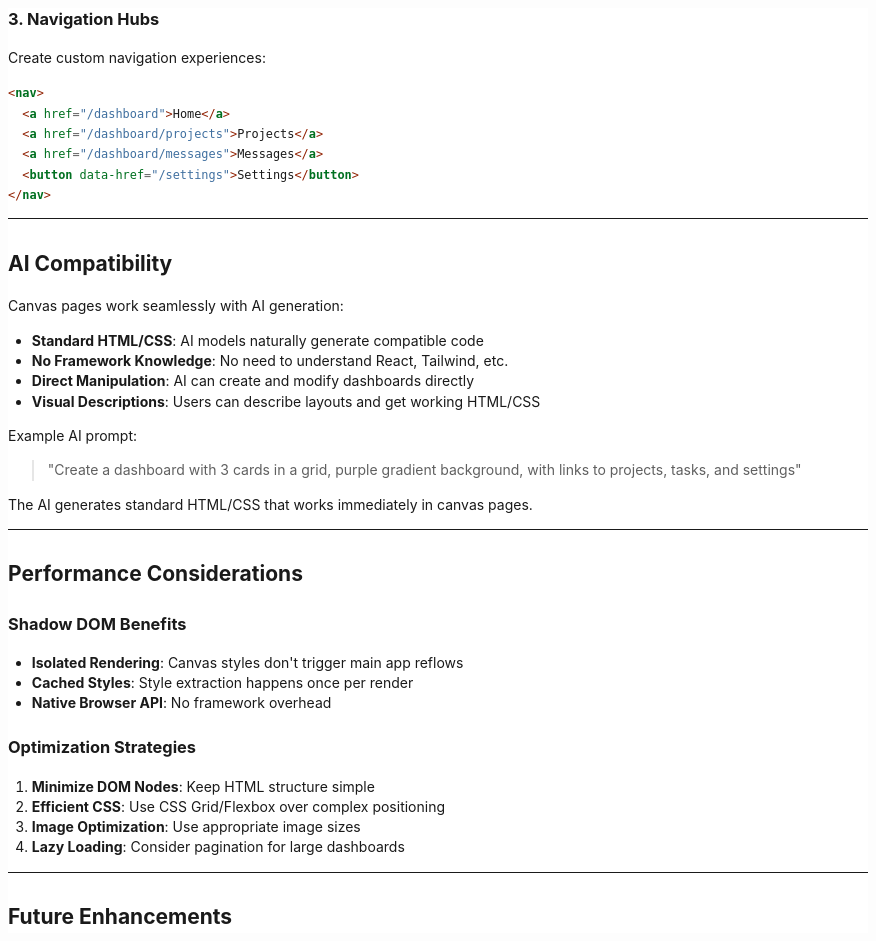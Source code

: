 ```html
```

### 3. Navigation Hubs

Create custom navigation experiences:

```html
<nav>
  <a href="/dashboard">Home</a>
  <a href="/dashboard/projects">Projects</a>
  <a href="/dashboard/messages">Messages</a>
  <button data-href="/settings">Settings</button>
</nav>
```

---

## AI Compatibility

Canvas pages work seamlessly with AI generation:

- **Standard HTML/CSS**: AI models naturally generate compatible code
- **No Framework Knowledge**: No need to understand React, Tailwind, etc.
- **Direct Manipulation**: AI can create and modify dashboards directly
- **Visual Descriptions**: Users can describe layouts and get working HTML/CSS

Example AI prompt:
> "Create a dashboard with 3 cards in a grid, purple gradient background, with links to projects, tasks, and settings"

The AI generates standard HTML/CSS that works immediately in canvas pages.

---

## Performance Considerations

### Shadow DOM Benefits

- **Isolated Rendering**: Canvas styles don't trigger main app reflows
- **Cached Styles**: Style extraction happens once per render
- **Native Browser API**: No framework overhead

### Optimization Strategies

1. **Minimize DOM Nodes**: Keep HTML structure simple
2. **Efficient CSS**: Use CSS Grid/Flexbox over complex positioning
3. **Image Optimization**: Use appropriate image sizes
4. **Lazy Loading**: Consider pagination for large dashboards

---

## Future Enhancements
